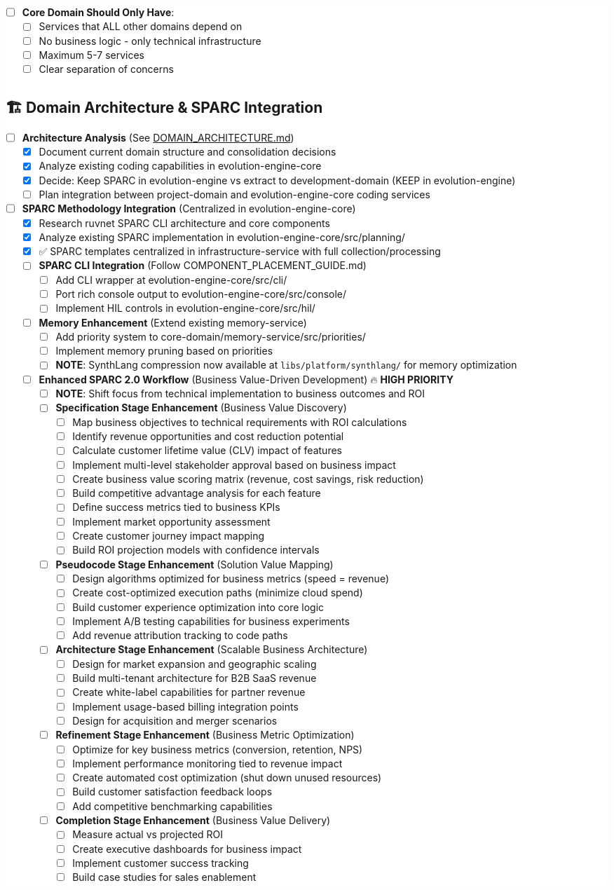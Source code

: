 - [ ] **Core Domain Should Only Have**:
  - [ ] Services that ALL other domains depend on
  - [ ] No business logic - only technical infrastructure
  - [ ] Maximum 5-7 services
  - [ ] Clear separation of concerns

## 🏗️ Domain Architecture & SPARC Integration

- [ ] **Architecture Analysis** (See [DOMAIN_ARCHITECTURE.md](./docs/DOMAIN_ARCHITECTURE.md))
  - [x] Document current domain structure and consolidation decisions
  - [x] Analyze existing coding capabilities in evolution-engine-core
  - [x] Decide: Keep SPARC in evolution-engine vs extract to development-domain (KEEP in evolution-engine)
  - [ ] Plan integration between project-domain and evolution-engine-core coding services

- [ ] **SPARC Methodology Integration** (Centralized in evolution-engine-core)
  - [x] Research ruvnet SPARC CLI architecture and core components
  - [x] Analyze existing SPARC implementation in evolution-engine-core/src/planning/
  - [x] ✅ SPARC templates centralized in infrastructure-service with full collection/processing
  - [ ] **SPARC CLI Integration** (Follow COMPONENT_PLACEMENT_GUIDE.md)
    - [ ] Add CLI wrapper at evolution-engine-core/src/cli/
    - [ ] Port rich console output to evolution-engine-core/src/console/
    - [ ] Implement HIL controls in evolution-engine-core/src/hil/
  - [ ] **Memory Enhancement** (Extend existing memory-service)
    - [ ] Add priority system to core-domain/memory-service/src/priorities/
    - [ ] Implement memory pruning based on priorities
    - [ ] **NOTE**: SynthLang compression now available at `libs/platform/synthlang/` for memory optimization
  - [ ] **Enhanced SPARC 2.0 Workflow** (Business Value-Driven Development) 🔥 **HIGH PRIORITY**
    - [ ] **NOTE**: Shift focus from technical implementation to business outcomes and ROI
    - [ ] **Specification Stage Enhancement** (Business Value Discovery)
      - [ ] Map business objectives to technical requirements with ROI calculations
      - [ ] Identify revenue opportunities and cost reduction potential
      - [ ] Calculate customer lifetime value (CLV) impact of features
      - [ ] Implement multi-level stakeholder approval based on business impact
      - [ ] Create business value scoring matrix (revenue, cost savings, risk reduction)
      - [ ] Build competitive advantage analysis for each feature
      - [ ] Define success metrics tied to business KPIs
      - [ ] Implement market opportunity assessment
      - [ ] Create customer journey impact mapping
      - [ ] Build ROI projection models with confidence intervals
    - [ ] **Pseudocode Stage Enhancement** (Solution Value Mapping)
      - [ ] Design algorithms optimized for business metrics (speed = revenue)
      - [ ] Create cost-optimized execution paths (minimize cloud spend)
      - [ ] Build customer experience optimization into core logic
      - [ ] Implement A/B testing capabilities for business experiments
      - [ ] Add revenue attribution tracking to code paths
    - [ ] **Architecture Stage Enhancement** (Scalable Business Architecture)
      - [ ] Design for market expansion and geographic scaling
      - [ ] Build multi-tenant architecture for B2B SaaS revenue
      - [ ] Create white-label capabilities for partner revenue
      - [ ] Implement usage-based billing integration points
      - [ ] Design for acquisition and merger scenarios
    - [ ] **Refinement Stage Enhancement** (Business Metric Optimization)
      - [ ] Optimize for key business metrics (conversion, retention, NPS)
      - [ ] Implement performance monitoring tied to revenue impact
      - [ ] Create automated cost optimization (shut down unused resources)
      - [ ] Build customer satisfaction feedback loops
      - [ ] Add competitive benchmarking capabilities
    - [ ] **Completion Stage Enhancement** (Business Value Delivery)
      - [ ] Measure actual vs projected ROI
      - [ ] Create executive dashboards for business impact
      - [ ] Implement customer success tracking
      - [ ] Build case studies for sales enablement